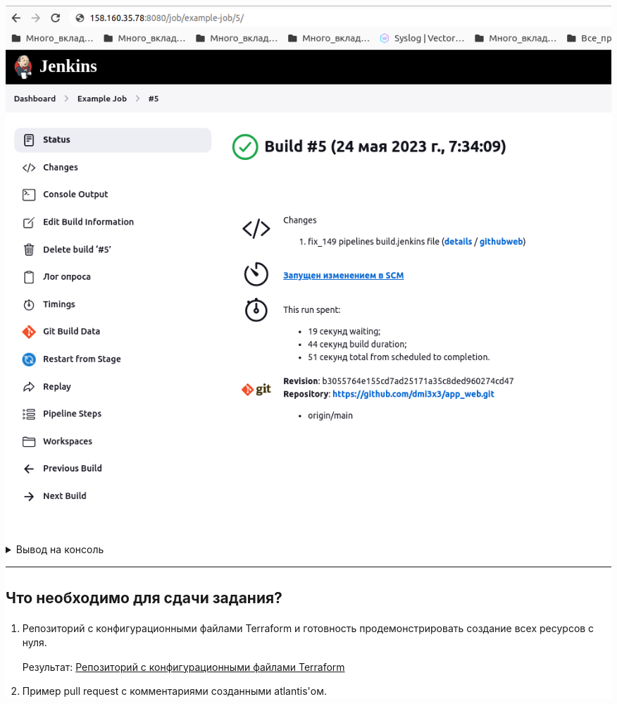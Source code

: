 ![img_46.png](img/img_46.png)


<details><summary>Вывод на консоль</summary></details>

---
## Что необходимо для сдачи задания?

1. Репозиторий с конфигурационными файлами Terraform и готовность продемонстрировать создание всех ресурсов с нуля.

   Результат: [Репозиторий с конфигурационными файлами Terraform](https://github.com/dmi3x3/netology_diplom)
2. Пример pull request с комментариями созданными atlantis'ом.
   